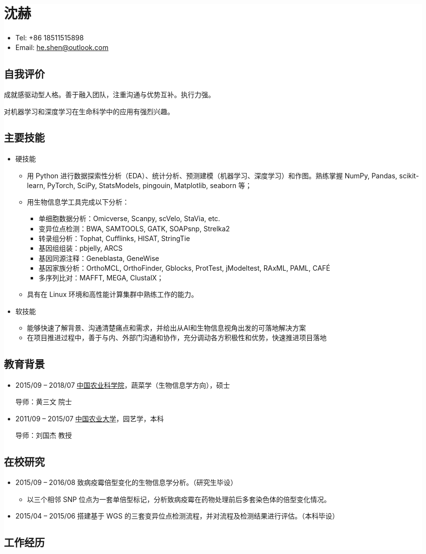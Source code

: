 # 沈赫

- Tel: +86 18511515898
- Email: <he.shen@outlook.com>


## 自我评价

成就感驱动型人格。善于融入团队，注重沟通与优势互补。执行力强。

对机器学习和深度学习在生命科学中的应用有强烈兴趣。

## 主要技能

- 硬技能
  - 用 Python 进行数据探索性分析（EDA）、统计分析、预测建模（机器学习、深度学习）和作图。熟练掌握 NumPy, Pandas, scikit-learn, PyTorch, SciPy, StatsModels, pingouin, Matplotlib, seaborn 等；

  - 用生物信息学工具完成以下分析：
      
      - 单细胞数据分析：Omicverse, Scanpy, scVelo, StaVia, etc.
      - 变异位点检测：BWA, SAMTOOLS, GATK, SOAPsnp, Strelka2
      - 转录组分析：Tophat, Cufflinks, HISAT, StringTie
      - 基因组组装：pbjelly, ARCS
      - 基因同源注释：Geneblasta, GeneWise
      - 基因家族分析：OrthoMCL, OrthoFinder, Gblocks, ProtTest, jModeltest, RAxML, PAML, CAFÉ
      - 多序列比对：MAFFT, MEGA, ClustalX；

  - 具有在 Linux 环境和高性能计算集群中熟练工作的能力。

- 软技能
  - 能够快速了解背景、沟通清楚痛点和需求，并给出从AI和生物信息视角出发的可落地解决方案
  - 在项目推进过程中，善于与内、外部门沟通和协作，充分调动各方积极性和优势，快速推进项目落地


## 教育背景

- 2015/09 – 2018/07            [中国农业科学院](http://www.caas.cn)，蔬菜学（生物信息学方向），硕士

    导师：黄三文 院士

- 2011/09 – 2015/07            [中国农业大学](https://cau.edu.cn)，园艺学，本科

    导师：刘国杰 教授

## 在校研究

- 2015/09 – 2016/08            致病疫霉倍型变化的生物信息学分析。（研究生毕设）

    - 以三个相邻 SNP 位点为一套单倍型标记，分析致病疫霉在药物处理前后多套染色体的倍型变化情况。

- 2015/04 – 2015/06            搭建基于 WGS 的三套变异位点检测流程，并对流程及检测结果进行评估。（本科毕设）

## 工作经历
